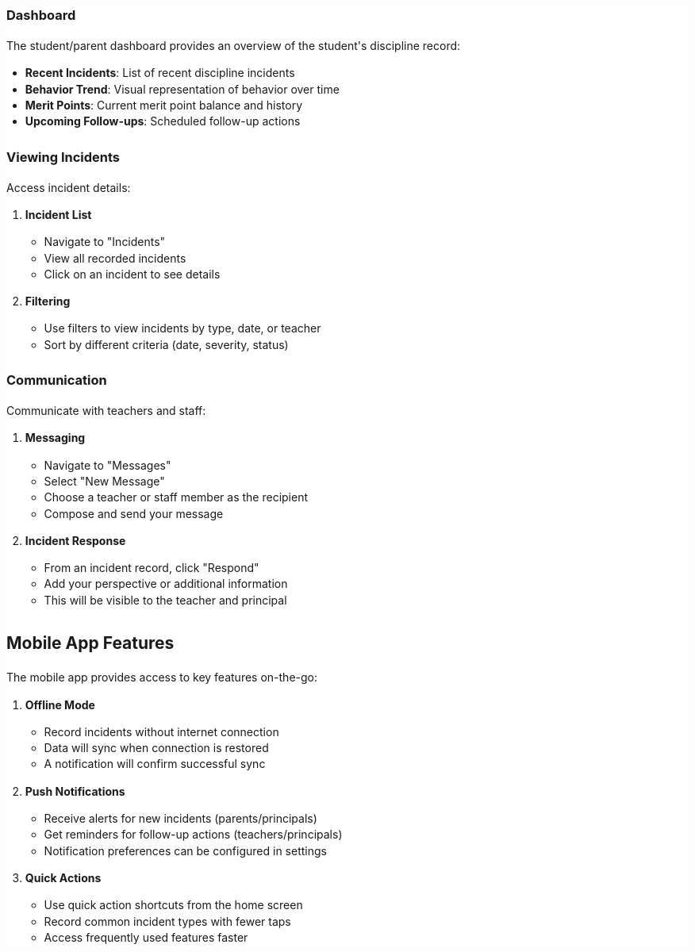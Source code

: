 ### Dashboard

The student/parent dashboard provides an overview of the student's discipline record:

- **Recent Incidents**: List of recent discipline incidents
- **Behavior Trend**: Visual representation of behavior over time
- **Merit Points**: Current merit point balance and history
- **Upcoming Follow-ups**: Scheduled follow-up actions

### Viewing Incidents

Access incident details:

1. **Incident List**
   - Navigate to "Incidents"
   - View all recorded incidents
   - Click on an incident to see details

2. **Filtering**
   - Use filters to view incidents by type, date, or teacher
   - Sort by different criteria (date, severity, status)

### Communication

Communicate with teachers and staff:

1. **Messaging**
   - Navigate to "Messages"
   - Select "New Message"
   - Choose a teacher or staff member as the recipient
   - Compose and send your message

2. **Incident Response**
   - From an incident record, click "Respond"
   - Add your perspective or additional information
   - This will be visible to the teacher and principal

## Mobile App Features

The mobile app provides access to key features on-the-go:

1. **Offline Mode**
   - Record incidents without internet connection
   - Data will sync when connection is restored
   - A notification will confirm successful sync

2. **Push Notifications**
   - Receive alerts for new incidents (parents/principals)
   - Get reminders for follow-up actions (teachers/principals)
   - Notification preferences can be configured in settings

3. **Quick Actions**
   - Use quick action shortcuts from the home screen
   - Record common incident types with fewer taps
   - Access frequently used features faster
